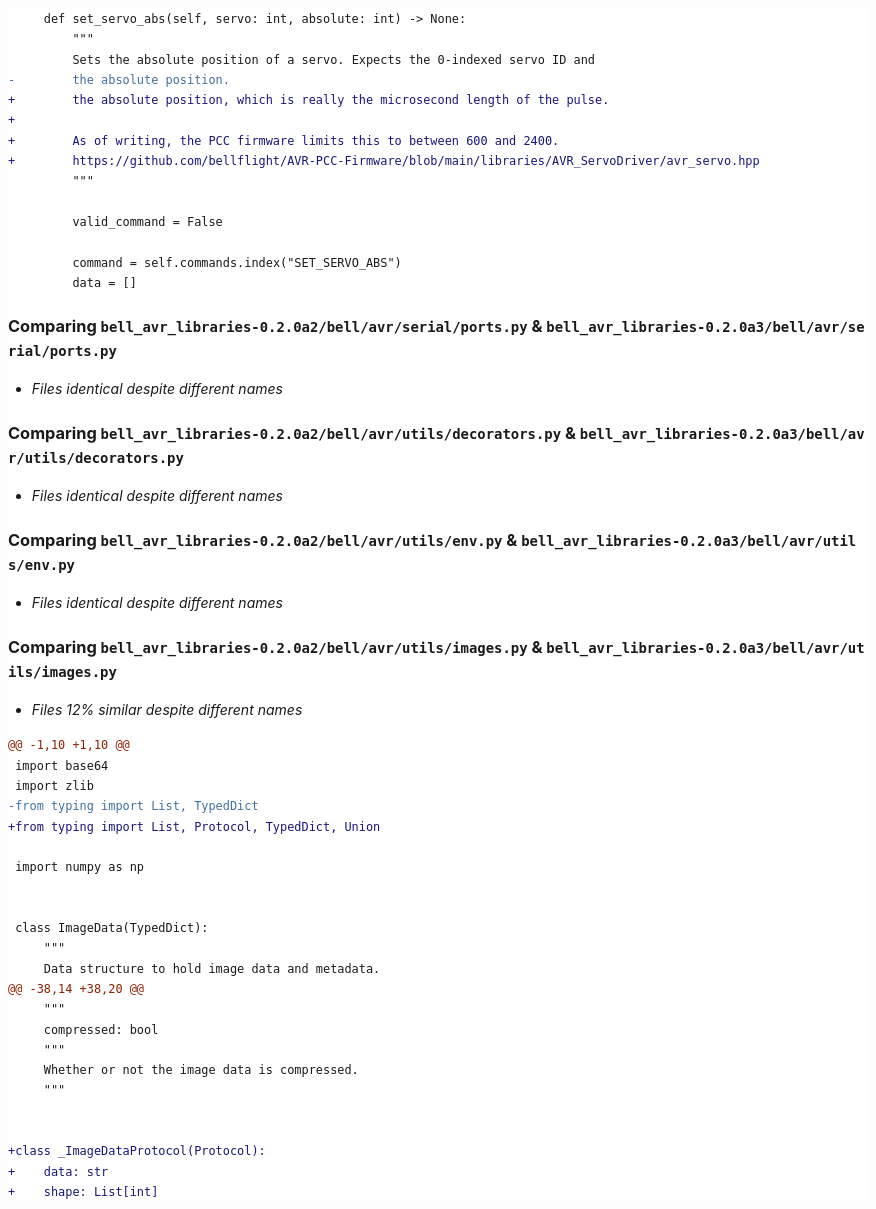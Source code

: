 ```diff
     def set_servo_abs(self, servo: int, absolute: int) -> None:
         """
         Sets the absolute position of a servo. Expects the 0-indexed servo ID and
-        the absolute position.
+        the absolute position, which is really the microsecond length of the pulse.
+
+        As of writing, the PCC firmware limits this to between 600 and 2400.
+        https://github.com/bellflight/AVR-PCC-Firmware/blob/main/libraries/AVR_ServoDriver/avr_servo.hpp
         """
 
         valid_command = False
 
         command = self.commands.index("SET_SERVO_ABS")
         data = []
```

### Comparing `bell_avr_libraries-0.2.0a2/bell/avr/serial/ports.py` & `bell_avr_libraries-0.2.0a3/bell/avr/serial/ports.py`

 * *Files identical despite different names*

### Comparing `bell_avr_libraries-0.2.0a2/bell/avr/utils/decorators.py` & `bell_avr_libraries-0.2.0a3/bell/avr/utils/decorators.py`

 * *Files identical despite different names*

### Comparing `bell_avr_libraries-0.2.0a2/bell/avr/utils/env.py` & `bell_avr_libraries-0.2.0a3/bell/avr/utils/env.py`

 * *Files identical despite different names*

### Comparing `bell_avr_libraries-0.2.0a2/bell/avr/utils/images.py` & `bell_avr_libraries-0.2.0a3/bell/avr/utils/images.py`

 * *Files 12% similar despite different names*

```diff
@@ -1,10 +1,10 @@
 import base64
 import zlib
-from typing import List, TypedDict
+from typing import List, Protocol, TypedDict, Union
 
 import numpy as np
 
 
 class ImageData(TypedDict):
     """
     Data structure to hold image data and metadata.
@@ -38,14 +38,20 @@
     """
     compressed: bool
     """
     Whether or not the image data is compressed.
     """
 
 
+class _ImageDataProtocol(Protocol):
+    data: str
+    shape: List[int]
```